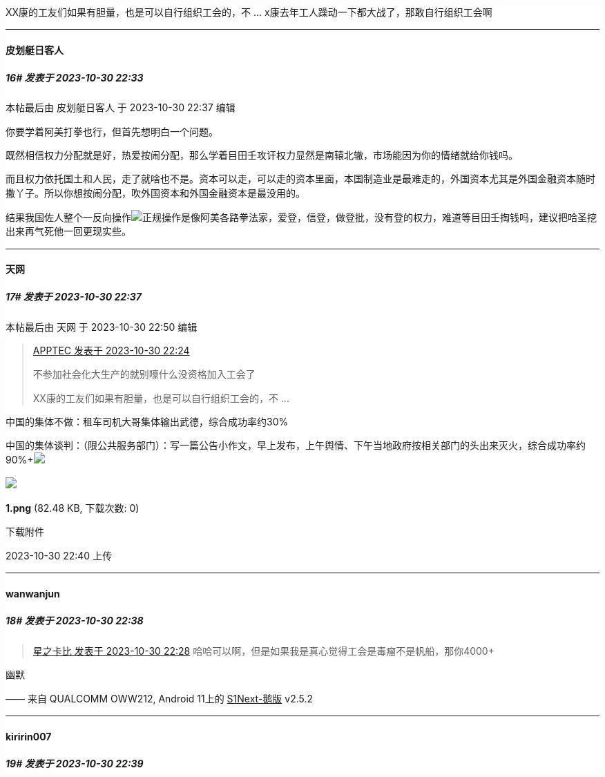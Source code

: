 XX康的工友们如果有胆量，也是可以自行组织工会的，不 ...</blockquote>
x康去年工人躁动一下都大战了，那敢自行组织工会啊

*****

####  皮划艇日客人  
##### 16#       发表于 2023-10-30 22:33

 本帖最后由 皮划艇日客人 于 2023-10-30 22:37 编辑 

你要学着阿美打拳也行，但首先想明白一个问题。

既然相信权力分配就是好，热爱按闹分配，那么学着目田壬攻讦权力显然是南辕北辙，市场能因为你的情绪就给你钱吗。

而且权力依托国土和人民，走了就啥也不是。资本可以走，可以走的资本里面，本国制造业是最难走的，外国资本尤其是外国金融资本随时撒丫子。所以你想按闹分配，吹外国资本和外国金融资本是最没用的。

结果我国佐人整个一反向操作<img src="https://static.saraba1st.com/image/smiley/face2017/037.png" referrerpolicy="no-referrer">正规操作是像阿美各路拳法家，爱登，信登，做登批，没有登的权力，难道等目田壬掏钱吗，建议把哈圣挖出来再气死他一回更现实些。

*****

####  天网  
##### 17#       发表于 2023-10-30 22:37

 本帖最后由 天网 于 2023-10-30 22:50 编辑 
<blockquote><a href="httphttps://bbs.saraba1st.com/2b/forum.php?mod=redirect&amp;goto=findpost&amp;pid=62886163&amp;ptid=2158775" target="_blank">APPTEC 发表于 2023-10-30 22:24</a>

不参加社会化大生产的就别嚎什么没资格加入工会了

XX康的工友们如果有胆量，也是可以自行组织工会的，不 ...</blockquote>
中国的集体不做：租车司机大哥集体输出武德，综合成功率约30%

中国的集体谈判：（限公共服务部门）：写一篇公告小作文，早上发布，上午舆情、下午当地政府按相关部门的头出来灭火，综合成功率约90%+<img src="https://static.saraba1st.com/image/smiley/face2017/067.png" referrerpolicy="no-referrer">

<img src="https://img.saraba1st.com/forum/202310/30/224038dj5u2ukd2ykh49sl.png" referrerpolicy="no-referrer">

<strong>1.png</strong> (82.48 KB, 下载次数: 0)

下载附件

2023-10-30 22:40 上传

*****

####  wanwanjun  
##### 18#       发表于 2023-10-30 22:38

<blockquote><a href="httphttps://bbs.saraba1st.com/2b/forum.php?mod=redirect&amp;goto=findpost&amp;pid=62886208&amp;ptid=2158775" target="_blank">星之卡比 发表于 2023-10-30 22:28</a>
哈哈可以啊，但是如果我是真心觉得工会是毒瘤不是帆船，那你4000+</blockquote>
幽默

—— 来自 QUALCOMM OWW212, Android 11上的 [S1Next-鹅版](https://github.com/ykrank/S1-Next/releases) v2.5.2

*****

####  kiririn007  
##### 19#       发表于 2023-10-30 22:39
